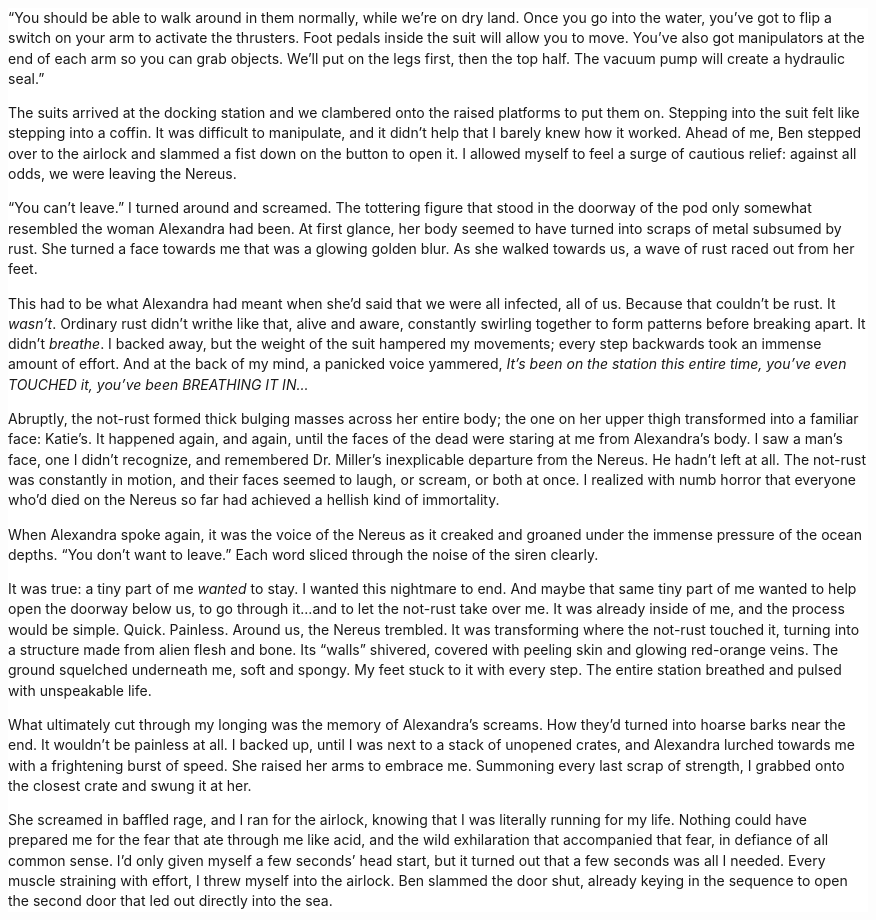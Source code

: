 “You should be able to walk around in them normally, while we’re on dry land. Once you go into the water, you’ve got to flip a switch on your arm to activate the thrusters. Foot pedals inside the suit will allow you to move. You’ve also got manipulators at the end of each arm so you can grab objects. We’ll put on the legs first, then the top half. The vacuum pump will create a hydraulic seal.”

The suits arrived at the docking station and we clambered onto the raised platforms to put them on. Stepping into the suit felt like stepping into a coffin. It was difficult to manipulate, and it didn’t help that I barely knew how it worked. Ahead of me, Ben stepped over to the airlock and slammed a fist down on the button to open it. I allowed myself to feel a surge of cautious relief: against all odds, we were leaving the Nereus. 

“You can’t leave.” I turned around and screamed. The tottering figure that stood in the doorway of the pod only somewhat resembled the woman Alexandra had been. At first glance, her body seemed to have turned into scraps of metal subsumed by rust. She turned a face towards me that was a glowing golden blur. As she walked towards us, a wave of rust raced out from her feet. 

This had to be what Alexandra had meant when she’d said that we were all infected, all of us. Because that couldn’t be rust. It *wasn’t*. Ordinary rust didn’t writhe like that, alive and aware, constantly swirling together to form patterns before breaking apart. It didn’t *breathe*. I backed away, but the weight of the suit hampered my movements; every step backwards took an immense amount of effort. And at the back of my mind, a panicked voice yammered, *It’s been on the station this entire time, you’ve even TOUCHED it, you’ve been BREATHING IT IN...*

Abruptly, the not-rust formed thick bulging masses across her entire body; the one on her upper thigh transformed into a familiar face: Katie’s. It happened again, and again, until the faces of the dead were staring at me from Alexandra’s body. I saw a man’s face, one I didn’t recognize, and remembered Dr. Miller’s inexplicable departure from the Nereus. He hadn’t left at all. The not-rust was constantly in motion, and their faces seemed to laugh, or scream, or both at once. I realized with numb horror that everyone who’d died on the Nereus so far had achieved a hellish kind of immortality. 

When Alexandra spoke again, it was the voice of the Nereus as it creaked and groaned under the immense pressure of the ocean depths. “You don’t want to leave.” Each word sliced through the noise of the siren clearly. 

It was true: a tiny part of me *wanted* to stay. I wanted this nightmare to end. And maybe that same tiny part of me wanted to help open the doorway below us, to go through it...and to let the not-rust take over me. It was already inside of me, and the process would be simple. Quick. Painless. Around us, the Nereus trembled. It was transforming where the not-rust touched it, turning into a structure made from alien flesh and bone. Its “walls” shivered, covered with peeling skin and glowing red-orange veins. The ground squelched underneath me, soft and spongy. My feet stuck to it with every step. The entire station breathed and pulsed with unspeakable life.

What ultimately cut through my longing was the memory of Alexandra’s screams. How they’d turned into hoarse barks near the end. It wouldn’t be painless at all. I backed up, until I was next to a stack of unopened crates, and Alexandra lurched towards me with a frightening burst of speed. She raised her arms to embrace me. Summoning every last scrap of strength, I grabbed onto the closest crate and swung it at her. 

She screamed in baffled rage, and I ran for the airlock, knowing that I was literally running for my life. Nothing could have prepared me for the fear that ate through me like acid, and the wild exhilaration that accompanied that fear, in defiance of all common sense. I’d only given myself a few seconds’ head start, but it turned out that a few seconds was all I needed. Every muscle straining with effort, I threw myself into the airlock. Ben slammed the door shut, already keying in the sequence to open the second door that led out directly into the sea.  
